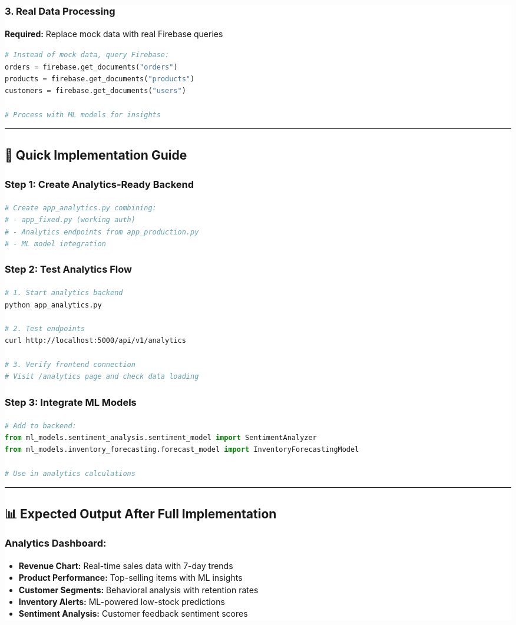 ### 3. Real Data Processing
**Required:** Replace mock data with real Firebase queries

```python
# Instead of mock data, query Firebase:
orders = firebase.get_documents("orders")
products = firebase.get_documents("products") 
customers = firebase.get_documents("users")

# Process with ML models for insights
```

---

## 🚀 Quick Implementation Guide

### Step 1: Create Analytics-Ready Backend

```python
# Create app_analytics.py combining:
# - app_fixed.py (working auth)
# - Analytics endpoints from app_production.py
# - ML model integration
```

### Step 2: Test Analytics Flow

```bash
# 1. Start analytics backend
python app_analytics.py

# 2. Test endpoints
curl http://localhost:5000/api/v1/analytics

# 3. Verify frontend connection
# Visit /analytics page and check data loading
```

### Step 3: Integrate ML Models

```python
# Add to backend:
from ml_models.sentiment_analysis.sentiment_model import SentimentAnalyzer
from ml_models.inventory_forecasting.forecast_model import InventoryForecastingModel

# Use in analytics calculations
```

---

## 📊 Expected Output After Full Implementation

### Analytics Dashboard:
- **Revenue Chart:** Real-time sales data with 7-day trends
- **Product Performance:** Top-selling items with ML insights  
- **Customer Segments:** Behavioral analysis with retention rates
- **Inventory Alerts:** ML-powered low-stock predictions
- **Sentiment Analysis:** Customer feedback sentiment scores
